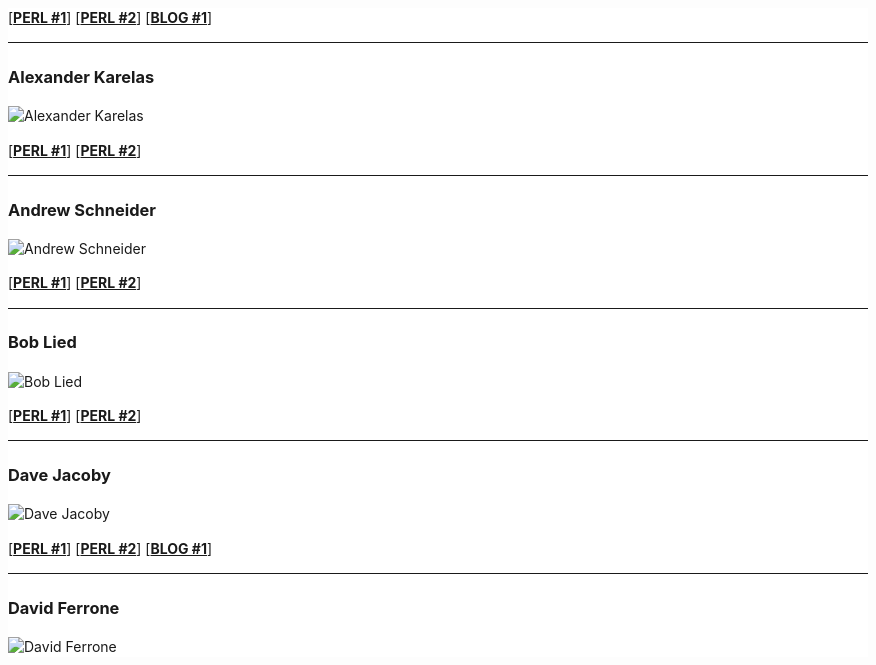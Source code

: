 [[**PERL #1**](https://github.com/manwar/perlweeklychallenge-club/blob/master/challenge-280/adam-russell/perl/ch-1.pl)]
[[**PERL #2**](https://github.com/manwar/perlweeklychallenge-club/blob/master/challenge-280/adam-russell/perl/ch-2.pl)]
[[**BLOG #1**](http://www.rabbitfarm.com/cgi-bin/blosxom/perl/2024/08/04)]

***

### Alexander Karelas
![Alexander Karelas](/images/team/user.jpg)

[[**PERL #1**](https://github.com/manwar/perlweeklychallenge-club/blob/master/challenge-280/alexander-karelas/perl/ch-1.pl)]
[[**PERL #2**](https://github.com/manwar/perlweeklychallenge-club/blob/master/challenge-280/alexander-karelas/perl/ch-2.pl)]

***

### Andrew Schneider
![Andrew Schneider](/images/team/user.jpg)

[[**PERL #1**](https://github.com/manwar/perlweeklychallenge-club/blob/master/challenge-280/atschneid/perl/ch-1.pl)]
[[**PERL #2**](https://github.com/manwar/perlweeklychallenge-club/blob/master/challenge-280/atschneid/perl/ch-2.pl)]

***

### Bob Lied
![Bob Lied](/images/team/bob-lied.jpg)

[[**PERL #1**](https://github.com/manwar/perlweeklychallenge-club/blob/master/challenge-280/bob-lied/perl/ch-1.pl)]
[[**PERL #2**](https://github.com/manwar/perlweeklychallenge-club/blob/master/challenge-280/bob-lied/perl/ch-2.pl)]

***

### Dave Jacoby
![Dave Jacoby](/images/team/dave_jacoby.jpg)

[[**PERL #1**](https://github.com/manwar/perlweeklychallenge-club/blob/master/challenge-280/dave-jacoby/perl/ch-1.pl)]
[[**PERL #2**](https://github.com/manwar/perlweeklychallenge-club/blob/master/challenge-280/dave-jacoby/perl/ch-2.pl)]
[[**BLOG #1**](https://jacoby-lpwk.onrender.com/2024/07/29/why-is-this-interesting-weekly-challenge-280.html)]

***

### David Ferrone
![David Ferrone](/images/team/david-ferrone.jpg)
